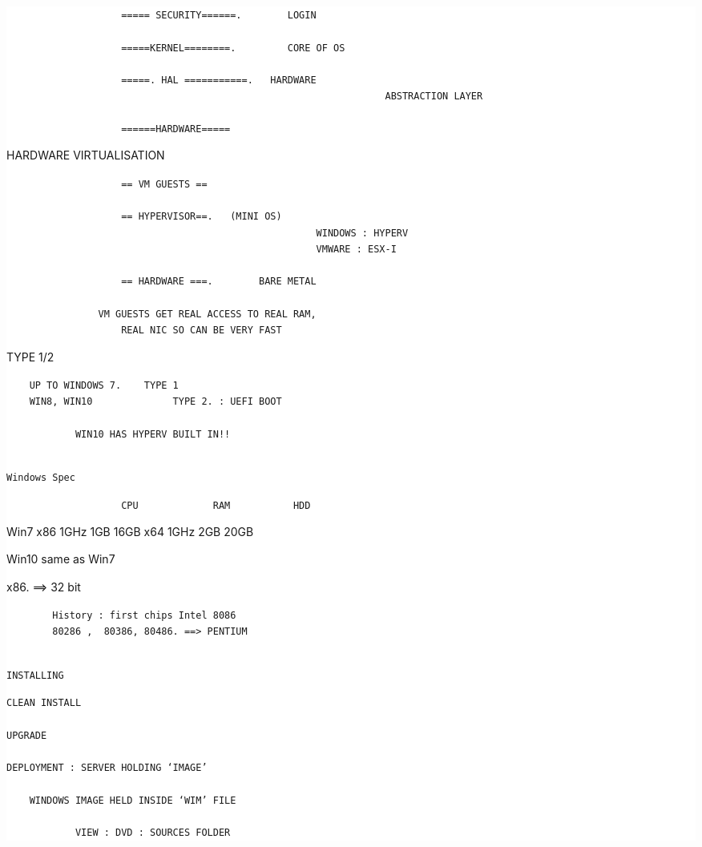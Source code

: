                         ===== SECURITY======.        LOGIN

                        =====KERNEL========.         CORE OF OS

                        =====. HAL ===========.   HARDWARE   
                                                                      ABSTRACTION LAYER
            
                        ======HARDWARE=====

HARDWARE VIRTUALISATION

        
                        == VM GUESTS ==
        
                        == HYPERVISOR==.   (MINI OS)
                                                          WINDOWS : HYPERV
                                                          VMWARE : ESX-I

                        == HARDWARE ===.        BARE METAL

                    VM GUESTS GET REAL ACCESS TO REAL RAM,
                        REAL NIC SO CAN BE VERY FAST

TYPE 1/2
        
        UP TO WINDOWS 7. 	TYPE 1
        WIN8, WIN10              TYPE 2. : UEFI BOOT

                WIN10 HAS HYPERV BUILT IN!!

```

Windows Spec

```
                        CPU				RAM           HDD

Win7 x86			1GHz			1GB           16GB
         x64			1GHz			2GB           20GB

Win10
        same as Win7

x86. ==> 32 bit

            History : first chips Intel 8086 
            80286 ,  80386, 80486. ==> PENTIUM

```

INSTALLING

```
    CLEAN INSTALL

    UPGRADE

    DEPLOYMENT : SERVER HOLDING ‘IMAGE’

        WINDOWS IMAGE HELD INSIDE ‘WIM’ FILE

                VIEW : DVD : SOURCES FOLDER
